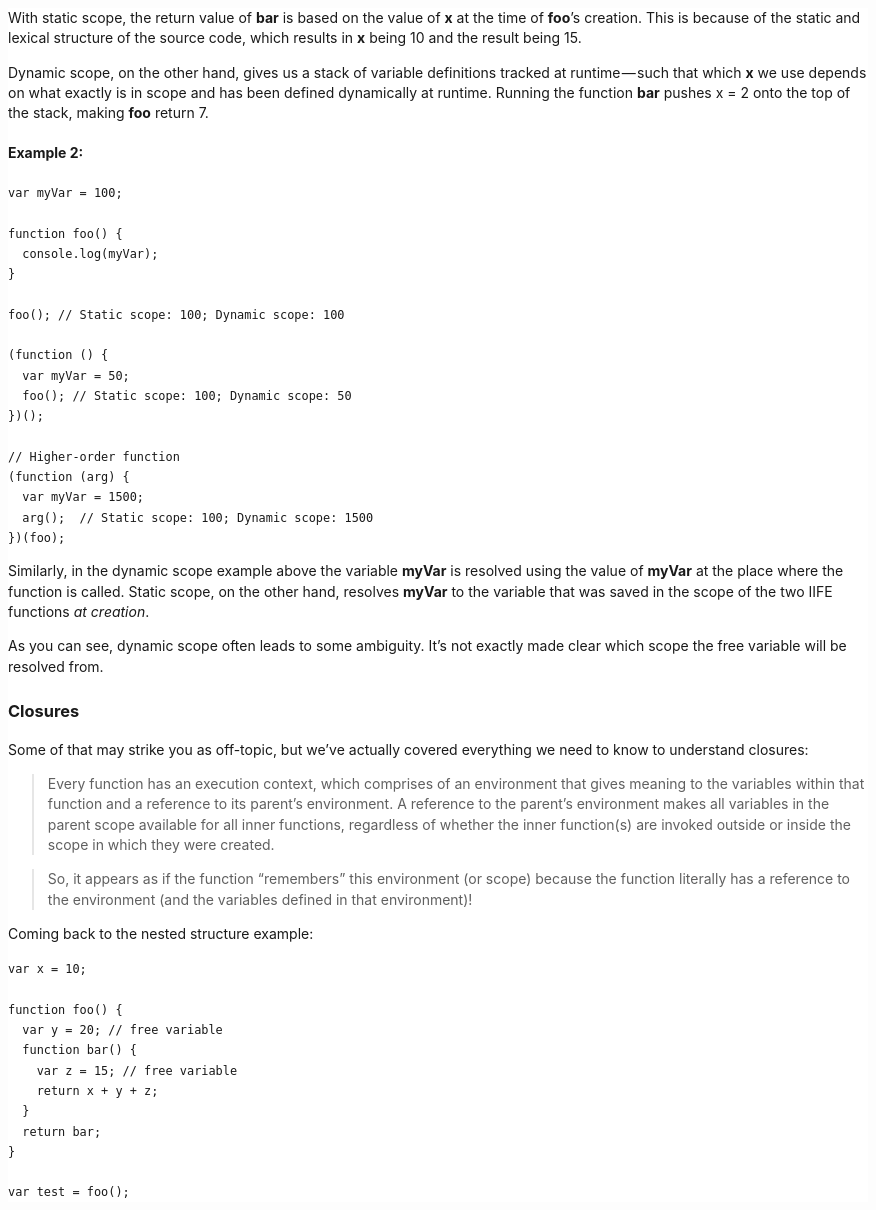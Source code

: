 With static scope, the return value of **bar** is based on the value of **x** at the time of **foo**’s creation. This is because of the static and lexical structure of the source code, which results in **x** being 10 and the result being 15.

Dynamic scope, on the other hand, gives us a stack of variable definitions tracked at runtime — such that which **x** we use depends on what exactly is in scope and has been defined dynamically at runtime. Running the function **bar** pushes x = 2 onto the top of the stack, making **foo** return 7.

#### **Example 2:**

```
var myVar = 100;
 
function foo() {
  console.log(myVar);
}
 
foo(); // Static scope: 100; Dynamic scope: 100
 
(function () {
  var myVar = 50;
  foo(); // Static scope: 100; Dynamic scope: 50
})();

// Higher-order function
(function (arg) {
  var myVar = 1500;
  arg();  // Static scope: 100; Dynamic scope: 1500
})(foo);
```

Similarly, in the dynamic scope example above the variable **myVar** is resolved using the value of **myVar** at the place where the function is called. Static scope, on the other hand, resolves **myVar** to the variable that was saved in the scope of the two IIFE functions _at creation_.

As you can see, dynamic scope often leads to some ambiguity. It’s not exactly made clear which scope the free variable will be resolved from.

### **Closures**

Some of that may strike you as off-topic, but we’ve actually covered everything we need to know to understand closures:

> Every function has an execution context, which comprises of an environment that gives meaning to the variables within that function and a reference to its parent’s environment. A reference to the parent’s environment makes all variables in the parent scope available for all inner functions, regardless of whether the inner function(s) are invoked outside or inside the scope in which they were created.

> So, it appears as if the function “remembers” this environment (or scope) because the function literally has a reference to the environment (and the variables defined in that environment)!

Coming back to the nested structure example:

```
var x = 10;

function foo() {
  var y = 20; // free variable
  function bar() {
    var z = 15; // free variable
    return x + y + z;
  }
  return bar;
}

var test = foo();

```